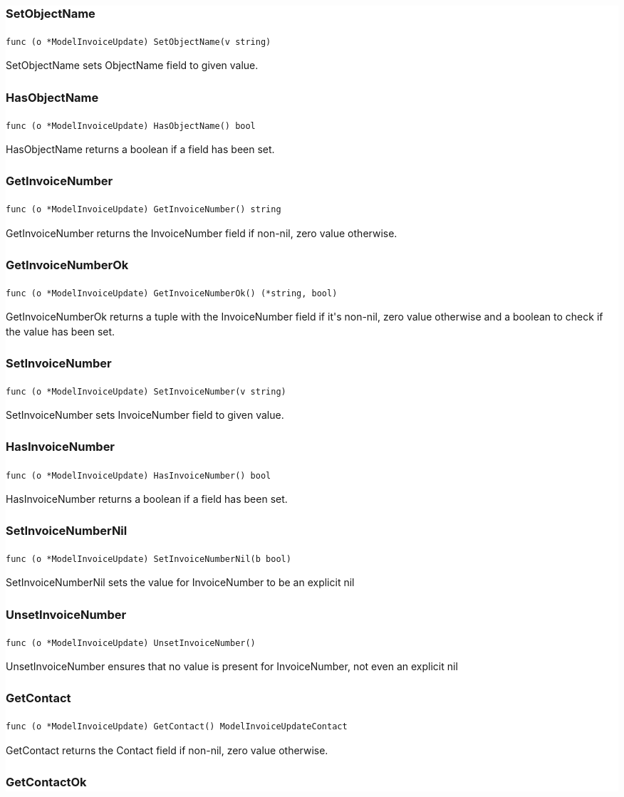 ### SetObjectName

`func (o *ModelInvoiceUpdate) SetObjectName(v string)`

SetObjectName sets ObjectName field to given value.

### HasObjectName

`func (o *ModelInvoiceUpdate) HasObjectName() bool`

HasObjectName returns a boolean if a field has been set.

### GetInvoiceNumber

`func (o *ModelInvoiceUpdate) GetInvoiceNumber() string`

GetInvoiceNumber returns the InvoiceNumber field if non-nil, zero value otherwise.

### GetInvoiceNumberOk

`func (o *ModelInvoiceUpdate) GetInvoiceNumberOk() (*string, bool)`

GetInvoiceNumberOk returns a tuple with the InvoiceNumber field if it's non-nil, zero value otherwise
and a boolean to check if the value has been set.

### SetInvoiceNumber

`func (o *ModelInvoiceUpdate) SetInvoiceNumber(v string)`

SetInvoiceNumber sets InvoiceNumber field to given value.

### HasInvoiceNumber

`func (o *ModelInvoiceUpdate) HasInvoiceNumber() bool`

HasInvoiceNumber returns a boolean if a field has been set.

### SetInvoiceNumberNil

`func (o *ModelInvoiceUpdate) SetInvoiceNumberNil(b bool)`

 SetInvoiceNumberNil sets the value for InvoiceNumber to be an explicit nil

### UnsetInvoiceNumber
`func (o *ModelInvoiceUpdate) UnsetInvoiceNumber()`

UnsetInvoiceNumber ensures that no value is present for InvoiceNumber, not even an explicit nil
### GetContact

`func (o *ModelInvoiceUpdate) GetContact() ModelInvoiceUpdateContact`

GetContact returns the Contact field if non-nil, zero value otherwise.

### GetContactOk
